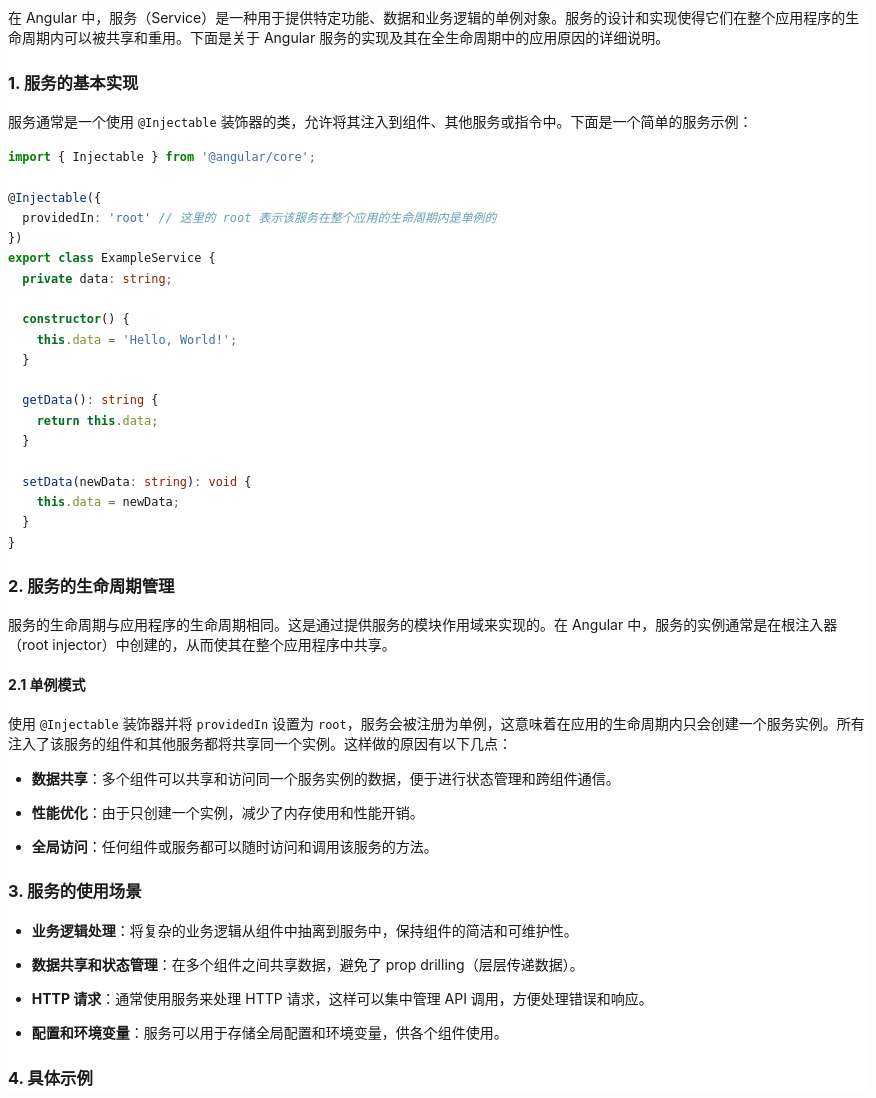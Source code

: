 在 Angular 中，服务（Service）是一种用于提供特定功能、数据和业务逻辑的单例对象。服务的设计和实现使得它们在整个应用程序的生命周期内可以被共享和重用。下面是关于 Angular 服务的实现及其在全生命周期中的应用原因的详细说明。

### 1. 服务的基本实现

服务通常是一个使用 `@Injectable` 装饰器的类，允许将其注入到组件、其他服务或指令中。下面是一个简单的服务示例：

```typescript
import { Injectable } from '@angular/core';

@Injectable({
  providedIn: 'root' // 这里的 root 表示该服务在整个应用的生命周期内是单例的
})
export class ExampleService {
  private data: string;

  constructor() {
    this.data = 'Hello, World!';
  }

  getData(): string {
    return this.data;
  }

  setData(newData: string): void {
    this.data = newData;
  }
}
```

### 2. 服务的生命周期管理

服务的生命周期与应用程序的生命周期相同。这是通过提供服务的模块作用域来实现的。在 Angular 中，服务的实例通常是在根注入器（root injector）中创建的，从而使其在整个应用程序中共享。

#### 2.1 单例模式

使用 `@Injectable` 装饰器并将 `providedIn` 设置为 `root`，服务会被注册为单例，这意味着在应用的生命周期内只会创建一个服务实例。所有注入了该服务的组件和其他服务都将共享同一个实例。这样做的原因有以下几点：

- **数据共享**：多个组件可以共享和访问同一个服务实例的数据，便于进行状态管理和跨组件通信。
  
- **性能优化**：由于只创建一个实例，减少了内存使用和性能开销。

- **全局访问**：任何组件或服务都可以随时访问和调用该服务的方法。

### 3. 服务的使用场景

- **业务逻辑处理**：将复杂的业务逻辑从组件中抽离到服务中，保持组件的简洁和可维护性。

- **数据共享和状态管理**：在多个组件之间共享数据，避免了 prop drilling（层层传递数据）。

- **HTTP 请求**：通常使用服务来处理 HTTP 请求，这样可以集中管理 API 调用，方便处理错误和响应。

- **配置和环境变量**：服务可以用于存储全局配置和环境变量，供各个组件使用。

### 4. 具体示例

